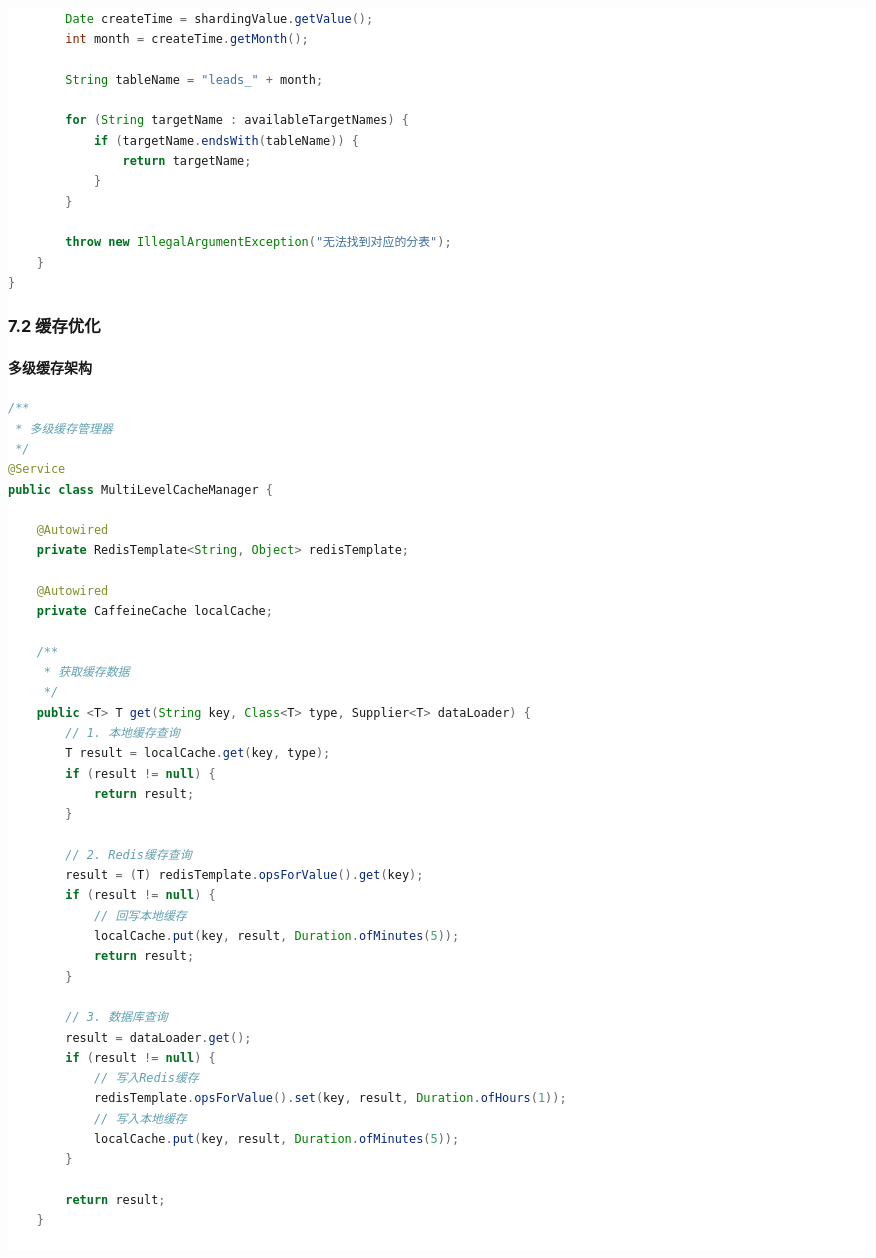 ```java
        Date createTime = shardingValue.getValue();
        int month = createTime.getMonth();
        
        String tableName = "leads_" + month;
        
        for (String targetName : availableTargetNames) {
            if (targetName.endsWith(tableName)) {
                return targetName;
            }
        }
        
        throw new IllegalArgumentException("无法找到对应的分表");
    }
}
```

### 7.2 缓存优化

#### 多级缓存架构

```java
/**
 * 多级缓存管理器
 */
@Service
public class MultiLevelCacheManager {
    
    @Autowired
    private RedisTemplate<String, Object> redisTemplate;
    
    @Autowired
    private CaffeineCache localCache;
    
    /**
     * 获取缓存数据
     */
    public <T> T get(String key, Class<T> type, Supplier<T> dataLoader) {
        // 1. 本地缓存查询
        T result = localCache.get(key, type);
        if (result != null) {
            return result;
        }
        
        // 2. Redis缓存查询
        result = (T) redisTemplate.opsForValue().get(key);
        if (result != null) {
            // 回写本地缓存
            localCache.put(key, result, Duration.ofMinutes(5));
            return result;
        }
        
        // 3. 数据库查询
        result = dataLoader.get();
        if (result != null) {
            // 写入Redis缓存
            redisTemplate.opsForValue().set(key, result, Duration.ofHours(1));
            // 写入本地缓存
            localCache.put(key, result, Duration.ofMinutes(5));
        }
        
        return result;
    }
    
```